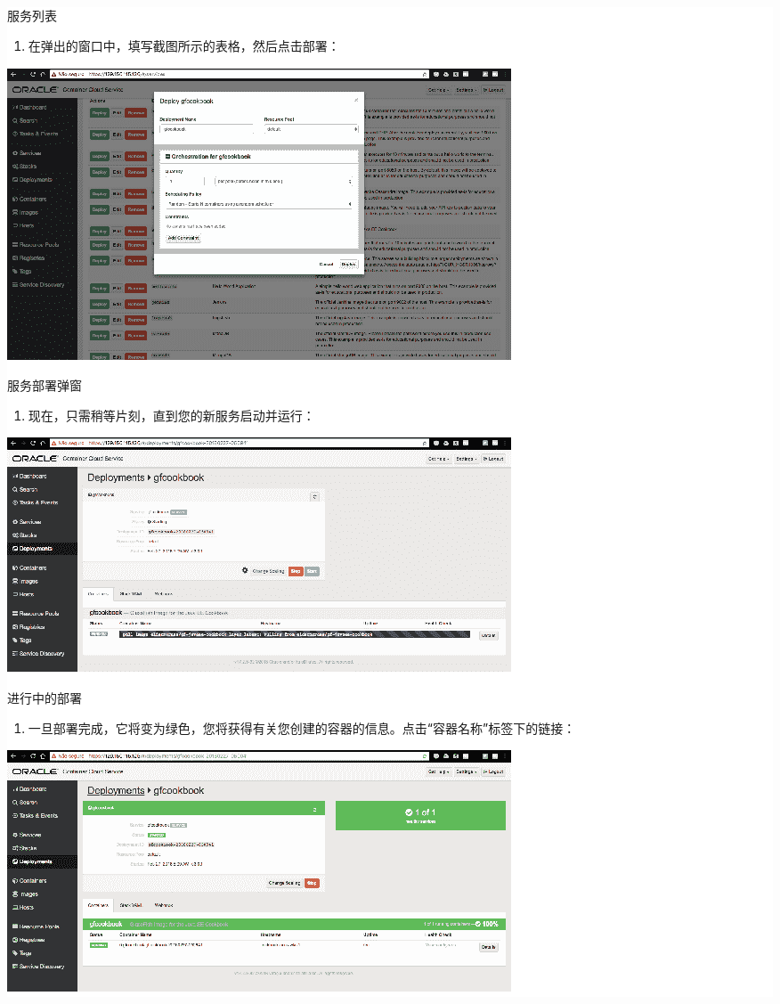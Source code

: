 
服务列表

1.  在弹出的窗口中，填写截图所示的表格，然后点击部署：

![图片](img/92dd3df2-c791-43cc-8f19-682ceff638fd.png)

服务部署弹窗

1.  现在，只需稍等片刻，直到您的新服务启动并运行：

![图片](img/5a3482c6-fab8-4f1d-904b-c9ee0366bdbb.png)

进行中的部署

1.  一旦部署完成，它将变为绿色，您将获得有关您创建的容器的信息。点击“容器名称”标签下的链接：

![图片](img/fbc4027a-d269-465f-b649-6dba6960e4c6.png)
